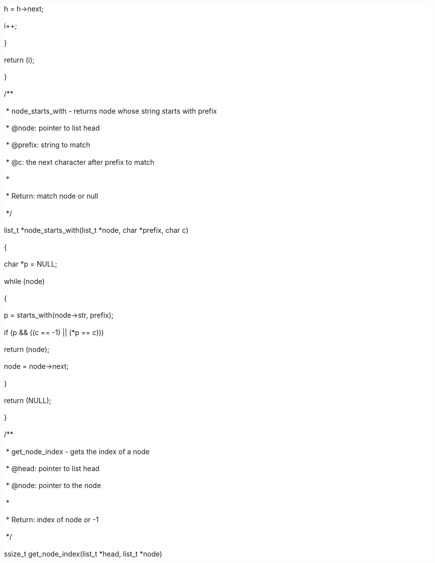 h = h->next;

i++;

}

return (i);

}

/**

 * node_starts_with - returns node whose string starts with prefix

 * @node: pointer to list head

 * @prefix: string to match

 * @c: the next character after prefix to match

 *

 * Return: match node or null

 */

list_t *node_starts_with(list_t *node, char *prefix, char c)

{

char *p = NULL;

while (node)

{

p = starts_with(node->str, prefix);

if (p && ((c == -1) || (*p == c)))

return (node);

node = node->next;

}

return (NULL);

}

/**

 * get_node_index - gets the index of a node

 * @head: pointer to list head

 * @node: pointer to the node

 *

 * Return: index of node or -1

 */

ssize_t get_node_index(list_t *head, list_t *node)
